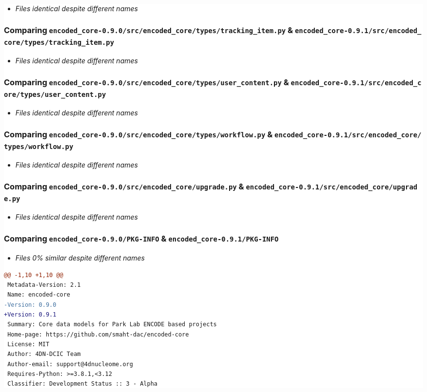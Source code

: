  * *Files identical despite different names*

### Comparing `encoded_core-0.9.0/src/encoded_core/types/tracking_item.py` & `encoded_core-0.9.1/src/encoded_core/types/tracking_item.py`

 * *Files identical despite different names*

### Comparing `encoded_core-0.9.0/src/encoded_core/types/user_content.py` & `encoded_core-0.9.1/src/encoded_core/types/user_content.py`

 * *Files identical despite different names*

### Comparing `encoded_core-0.9.0/src/encoded_core/types/workflow.py` & `encoded_core-0.9.1/src/encoded_core/types/workflow.py`

 * *Files identical despite different names*

### Comparing `encoded_core-0.9.0/src/encoded_core/upgrade.py` & `encoded_core-0.9.1/src/encoded_core/upgrade.py`

 * *Files identical despite different names*

### Comparing `encoded_core-0.9.0/PKG-INFO` & `encoded_core-0.9.1/PKG-INFO`

 * *Files 0% similar despite different names*

```diff
@@ -1,10 +1,10 @@
 Metadata-Version: 2.1
 Name: encoded-core
-Version: 0.9.0
+Version: 0.9.1
 Summary: Core data models for Park Lab ENCODE based projects
 Home-page: https://github.com/smaht-dac/encoded-core
 License: MIT
 Author: 4DN-DCIC Team
 Author-email: support@4dnucleome.org
 Requires-Python: >=3.8.1,<3.12
 Classifier: Development Status :: 3 - Alpha
```

